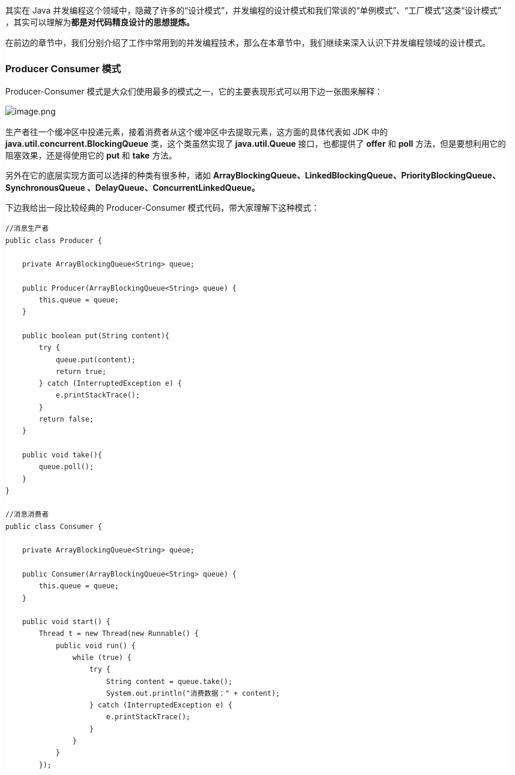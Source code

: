 ﻿其实在 Java 并发编程这个领域中，隐藏了许多的“设计模式”，并发编程的设计模式和我们常谈的“单例模式”、“工厂模式”这类“设计模式” ，其实可以理解为**都是对代码精良设计的思想提炼。**

在前边的章节中，我们分别介绍了工作中常用到的并发编程技术，那么在本章节中，我们继续来深入认识下并发编程领域的设计模式。

### Producer Consumer 模式

Producer-Consumer 模式是大众们使用最多的模式之一，它的主要表现形式可以用下边一张图来解释：


![image.png](https://p1-juejin.byteimg.com/tos-cn-i-k3u1fbpfcp/dba5111ebdd04c65b7fb92d54d292708~tplv-k3u1fbpfcp-watermark.image?)


生产者往一个缓冲区中投递元素，接着消费者从这个缓冲区中去提取元素，这方面的具体代表如 JDK 中的 **java.util.concurrent.BlockingQueue** 类，这个类虽然实现了 **java.util.Queue** 接口，也都提供了 **offer** 和 **poll** 方法，但是要想利用它的阻塞效果，还是得使用它的 **put** 和 **take** 方法。

另外在它的底层实现方面可以选择的种类有很多种，诸如 **ArrayBlockingQueue、LinkedBlockingQueue、PriorityBlockingQueue、SynchronousQueue 、DelayQueue、ConcurrentLinkedQueue。**

下边我给出一段比较经典的 Producer-Consumer 模式代码，带大家理解下这种模式：

```
//消息生产者
public class Producer {

    private ArrayBlockingQueue<String> queue;

    public Producer(ArrayBlockingQueue<String> queue) {
        this.queue = queue;
    }

    public boolean put(String content){
        try {
            queue.put(content);
            return true;
        } catch (InterruptedException e) {
            e.printStackTrace();
        }
        return false;
    }

    public void take(){
        queue.poll();
    }
}

//消息消费者
public class Consumer {

    private ArrayBlockingQueue<String> queue;

    public Consumer(ArrayBlockingQueue<String> queue) {
        this.queue = queue;
    }

    public void start() {
        Thread t = new Thread(new Runnable() {
            public void run() {
                while (true) {
                    try {
                        String content = queue.take();
                        System.out.println("消费数据：" + content);
                    } catch (InterruptedException e) {
                        e.printStackTrace();
                    }
                }
            }
        });
```